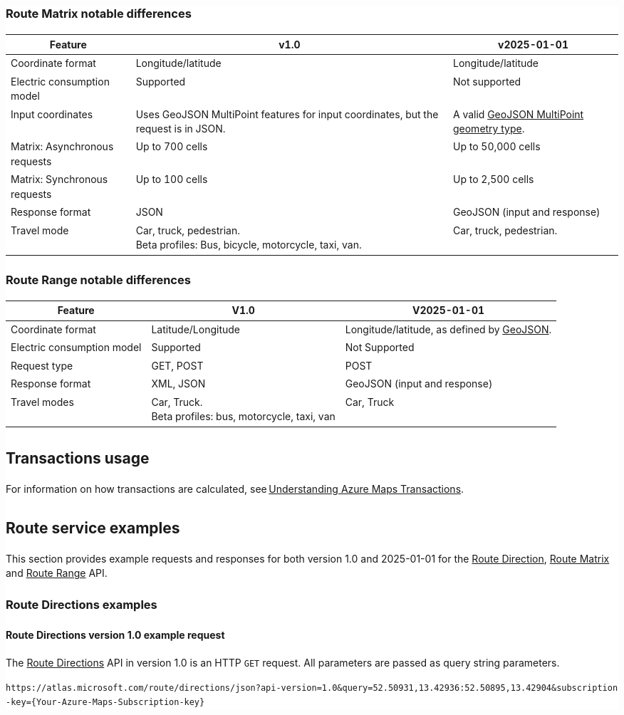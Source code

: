 ### Route Matrix notable differences


| Feature                      | v1.0                 | v2025-01-01                                  |
|------------------------------|----------------------|----------------------------------------------|
| Coordinate format            | Longitude/latitude   | Longitude/latitude                           |
| Electric consumption model   | Supported            | Not supported                                |
| Input coordinates            | Uses GeoJSON MultiPoint features for input coordinates, but the request is in JSON. | A valid [GeoJSON MultiPoint geometry type].|
| Matrix: Asynchronous requests| Up to 700 cells      | Up to 50,000 cells                           |
| Matrix: Synchronous requests | Up to 100 cells      | Up to 2,500 cells                            |
| Response format              | JSON                 | GeoJSON (input and response)                 |
| Travel mode                  | Car, truck, pedestrian.<BR>Beta profiles: Bus, bicycle, motorcycle, taxi, van. | Car, truck, pedestrian. |

### Route Range notable differences


| Feature           | V1.0      | V2025-01-01                                               |
|-------------------|-----------|-----------------------------------------------------------|
| Coordinate format | Latitude/Longitude | Longitude/latitude, as defined by [GeoJSON].     |
| Electric consumption model | Supported | Not Supported                                    |
| Request type      | GET, POST | POST                                                      |
| Response format   | XML, JSON | GeoJSON (input and response)                              |
| Travel modes      | Car, Truck.<BR>Beta profiles: bus, motorcycle, taxi, van | Car, Truck |

## Transactions usage

For information on how transactions are calculated, see [Understanding Azure Maps Transactions].

## Route service examples

This section provides example requests and responses for both version 1.0 and 2025-01-01 for the [Route Direction](#route-directions-examples), [Route Matrix](#route-matrix-examples) and [Route Range](#route-range-examples) API.

### Route Directions examples

#### Route Directions version 1.0 example request

The [Route Directions][Get Route Directions] API in version 1.0 is an HTTP `GET` request. All parameters are passed as query string parameters.

```http
https://atlas.microsoft.com/route/directions/json?api-version=1.0&query=52.50931,13.42936:52.50895,13.42904&subscription-key={Your-Azure-Maps-Subscription-key}
```


[Get Route Directions Batch]: /rest/api/maps/route/get-route-directions-batch?view=rest-maps-1.0
[Get Route Directions]: /rest/api/maps/route/get-route-directions?view=rest-maps-1.0
[Get Route Matrix]: /rest/api/maps/route/get-route-matrix?view=rest-maps-1.0
[Get Route Range]: /rest/api/maps/route/get-route-range?view=rest-maps-1.0
[Post Route Directions Batch Sync]: /rest/api/maps/route/post-route-directions-batch-sync?view=rest-maps-1.0
[Post Route Directions Batch]: /rest/api/maps/route/post-route-directions-batch?view=rest-maps-1.0
[Post Route Directions]: /rest/api/maps/route/post-route-directions?view=rest-maps-1.0
[Post Route Matrix Sync]: /rest/api/maps/route/post-route-matrix-sync?view=rest-maps-1.0
[Post Route Matrix]: /rest/api/maps/route/post-route-matrix?view=rest-maps-1.0
[Get Route Operation Result]: /rest/api/maps/route/post-route-operation-result
[Get Route Operations Status]: /rest/api/maps/route/post-route-operations-status
[Post Route Directions Batch 2025-01-01]: /rest/api/maps/route/post-route-directions-batch
[Post Route Directions 2025-01-01]: /rest/api/maps/route/post-route-directions
[Post Route Matrix Async]: /rest/api/maps/route/post-route-matrix-async
[Post Route Matrix 2025-01-01]: /rest/api/maps/route/post-route-matrix
[Post Route Range]: /rest/api/maps/route/post-route-range
[GeoJSON]: https://geojson.org
[GeoJSON MultiPoint geometry type]: https://datatracker.ietf.org/doc/html/rfc7946#section-3.1.3
[Understanding Azure Maps Transactions]: /azure/azure-maps/understanding-azure-maps-transactions